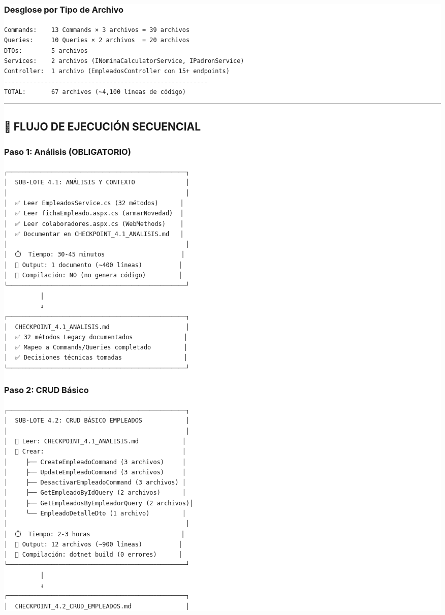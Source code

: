 
### Desglose por Tipo de Archivo

```
Commands:    13 Commands × 3 archivos = 39 archivos
Queries:     10 Queries × 2 archivos  = 20 archivos
DTOs:        5 archivos
Services:    2 archivos (INominaCalculatorService, IPadronService)
Controller:  1 archivo (EmpleadosController con 15+ endpoints)
--------------------------------------------------------
TOTAL:       67 archivos (~4,100 líneas de código)
```

---

## 🔄 FLUJO DE EJECUCIÓN SECUENCIAL

### Paso 1: Análisis (OBLIGATORIO)

```
┌─────────────────────────────────────────────────┐
│  SUB-LOTE 4.1: ANÁLISIS Y CONTEXTO              │
│                                                 │
│  ✅ Leer EmpleadosService.cs (32 métodos)      │
│  ✅ Leer fichaEmpleado.aspx.cs (armarNovedad)  │
│  ✅ Leer colaboradores.aspx.cs (WebMethods)    │
│  ✅ Documentar en CHECKPOINT_4.1_ANALISIS.md   │
│                                                 │
│  ⏱️  Tiempo: 30-45 minutos                     │
│  📝 Output: 1 documento (~400 líneas)          │
│  🔨 Compilación: NO (no genera código)         │
└─────────────────────────────────────────────────┘
          │
          ↓
┌─────────────────────────────────────────────────┐
│  CHECKPOINT_4.1_ANALISIS.md                     │
│  ✅ 32 métodos Legacy documentados              │
│  ✅ Mapeo a Commands/Queries completado         │
│  ✅ Decisiones técnicas tomadas                 │
└─────────────────────────────────────────────────┘
```

### Paso 2: CRUD Básico

```
┌─────────────────────────────────────────────────┐
│  SUB-LOTE 4.2: CRUD BÁSICO EMPLEADOS            │
│                                                 │
│  📖 Leer: CHECKPOINT_4.1_ANALISIS.md            │
│  🔨 Crear:                                      │
│     ├── CreateEmpleadoCommand (3 archivos)     │
│     ├── UpdateEmpleadoCommand (3 archivos)     │
│     ├── DesactivarEmpleadoCommand (3 archivos) │
│     ├── GetEmpleadoByIdQuery (2 archivos)      │
│     ├── GetEmpleadosByEmpleadorQuery (2 archivos)│
│     └── EmpleadoDetalleDto (1 archivo)         │
│                                                 │
│  ⏱️  Tiempo: 2-3 horas                         │
│  📝 Output: 12 archivos (~900 líneas)          │
│  🔨 Compilación: dotnet build (0 errores)      │
└─────────────────────────────────────────────────┘
          │
          ↓
┌─────────────────────────────────────────────────┐
│  CHECKPOINT_4.2_CRUD_EMPLEADOS.md               │
```